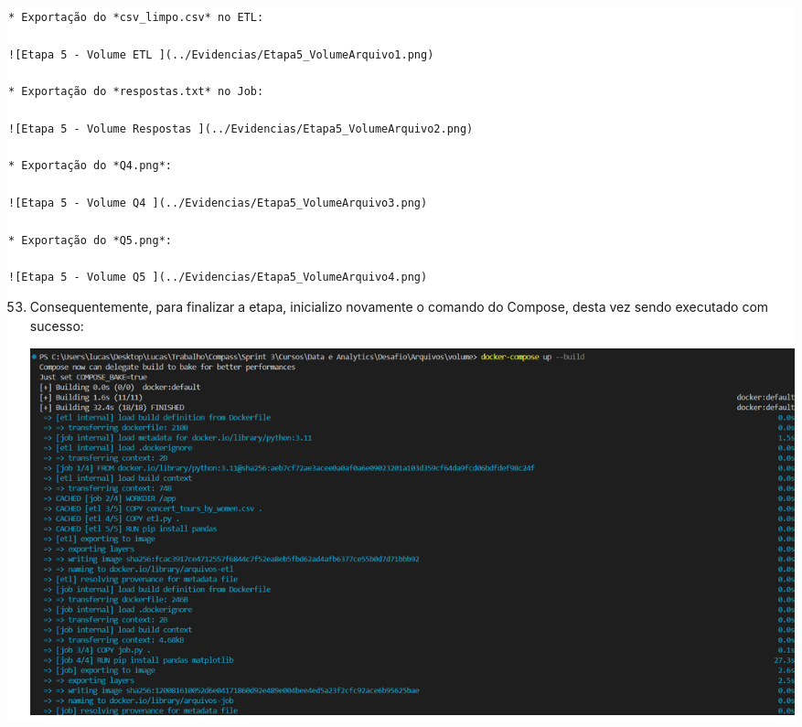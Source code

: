     * Exportação do *csv_limpo.csv* no ETL:

    ![Etapa 5 - Volume ETL ](../Evidencias/Etapa5_VolumeArquivo1.png)

    * Exportação do *respostas.txt* no Job:

    ![Etapa 5 - Volume Respostas ](../Evidencias/Etapa5_VolumeArquivo2.png)

    * Exportação do *Q4.png*:

    ![Etapa 5 - Volume Q4 ](../Evidencias/Etapa5_VolumeArquivo3.png)
    
    * Exportação do *Q5.png*:

    ![Etapa 5 - Volume Q5 ](../Evidencias/Etapa5_VolumeArquivo4.png)

53. Consequentemente, para finalizar a etapa, inicializo novamente o comando do Compose, desta vez sendo executado com sucesso:

    ![Etapa 5 - Compose Correto ](../Evidencias/Etapa5_ExecucaoCompose2.png)
